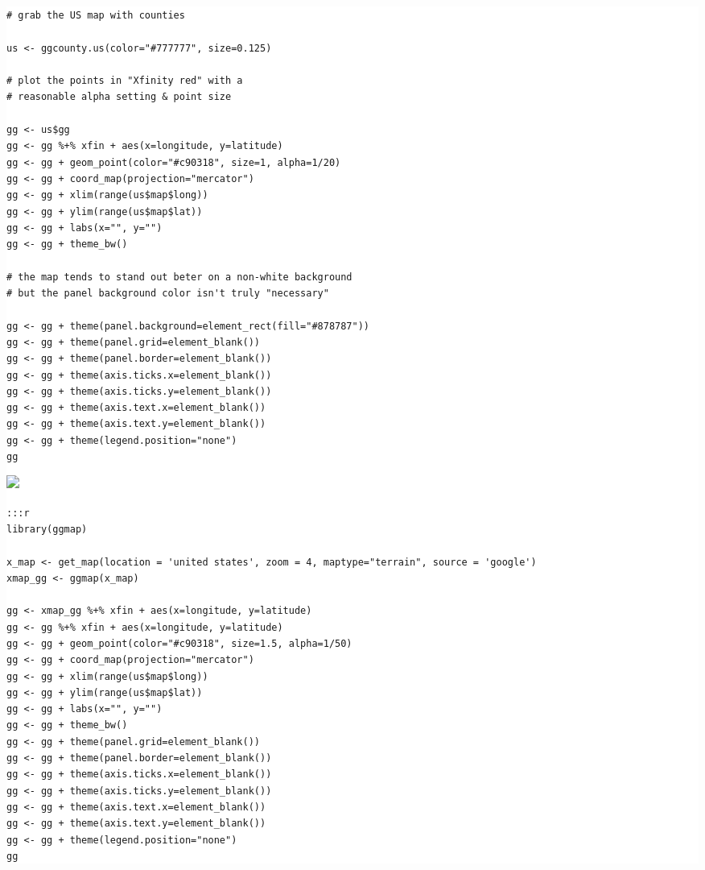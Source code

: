    # grab the US map with counties
    
    us <- ggcounty.us(color="#777777", size=0.125)
    
    # plot the points in "Xfinity red" with a 
    # reasonable alpha setting & point size
    
    gg <- us$gg
    gg <- gg %+% xfin + aes(x=longitude, y=latitude)
    gg <- gg + geom_point(color="#c90318", size=1, alpha=1/20)
    gg <- gg + coord_map(projection="mercator")
    gg <- gg + xlim(range(us$map$long))
    gg <- gg + ylim(range(us$map$lat))
    gg <- gg + labs(x="", y="")
    gg <- gg + theme_bw()
    
    # the map tends to stand out beter on a non-white background
    # but the panel background color isn't truly "necessary"
    
    gg <- gg + theme(panel.background=element_rect(fill="#878787"))
    gg <- gg + theme(panel.grid=element_blank())
    gg <- gg + theme(panel.border=element_blank())
    gg <- gg + theme(axis.ticks.x=element_blank())
    gg <- gg + theme(axis.ticks.y=element_blank())
    gg <- gg + theme(axis.text.x=element_blank())
    gg <- gg + theme(axis.text.y=element_blank())
    gg <- gg + theme(legend.position="none")
    gg

<a class="mag" href="/blog/images/2014/05/xfin-ggplot-1.png"><img style="max-width:100%" src="http://datadrivensecurity.info/blog/images/2014/05/xfin-ggplot-1.png"/></a>

    :::r
    library(ggmap)
    
    x_map <- get_map(location = 'united states', zoom = 4, maptype="terrain", source = 'google')
    xmap_gg <- ggmap(x_map)
    
    gg <- xmap_gg %+% xfin + aes(x=longitude, y=latitude)
    gg <- gg %+% xfin + aes(x=longitude, y=latitude)
    gg <- gg + geom_point(color="#c90318", size=1.5, alpha=1/50)
    gg <- gg + coord_map(projection="mercator")
    gg <- gg + xlim(range(us$map$long))
    gg <- gg + ylim(range(us$map$lat))
    gg <- gg + labs(x="", y="")
    gg <- gg + theme_bw()
    gg <- gg + theme(panel.grid=element_blank())
    gg <- gg + theme(panel.border=element_blank())
    gg <- gg + theme(axis.ticks.x=element_blank())
    gg <- gg + theme(axis.ticks.y=element_blank())
    gg <- gg + theme(axis.text.x=element_blank())
    gg <- gg + theme(axis.text.y=element_blank())
    gg <- gg + theme(legend.position="none")
    gg
